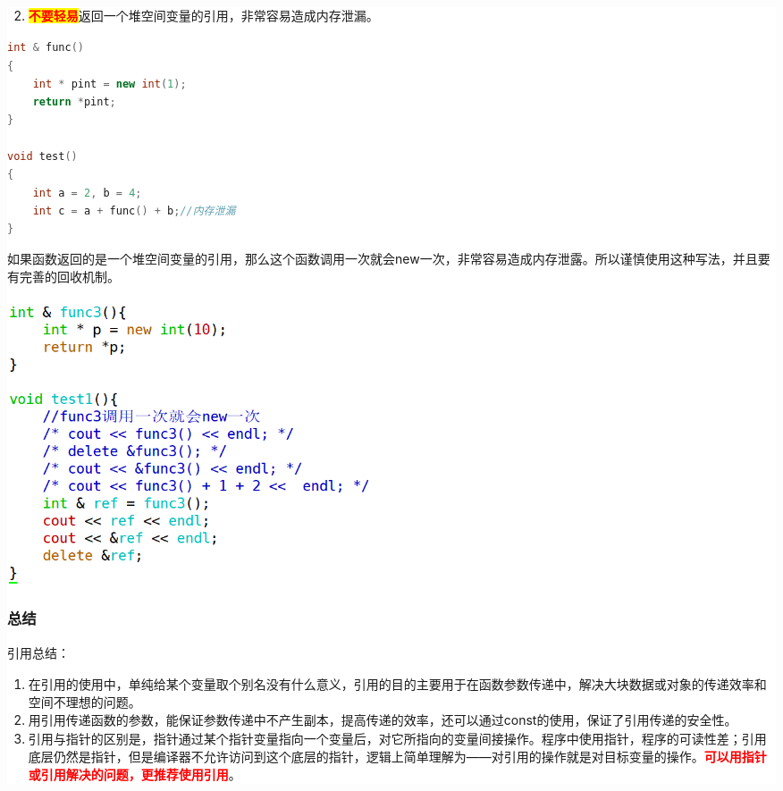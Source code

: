 

2. <span style=color:red;background:yellow>**不要轻易**</span>返回一个堆空间变量的引用，非常容易造成内存泄漏。

```C++
int & func()
{
	int * pint = new int(1);
	return *pint;
}

void test()
{
	int a = 2, b = 4;
	int c = a + func() + b;//内存泄漏
}
```

如果函数返回的是一个堆空间变量的引用，那么这个函数调用一次就会new一次，非常容易造成内存泄露。所以谨慎使用这种写法，并且要有完善的回收机制。

<img src="1.C++与C.assets/image-20240420100534604.png" alt="image-20240420100534604" style="zoom:67%;" />



### 总结

引用总结：

1. 在引用的使用中，单纯给某个变量取个别名没有什么意义，引用的目的主要用于在函数参数传递中，解决大块数据或对象的传递效率和空间不理想的问题。
2. 用引用传递函数的参数，能保证参数传递中不产生副本，提高传递的效率，还可以通过const的使用，保证了引用传递的安全性。
3. 引用与指针的区别是，指针通过某个指针变量指向一个变量后，对它所指向的变量间接操作。程序中使用指针，程序的可读性差；引用底层仍然是指针，但是编译器不允许访问到这个底层的指针，逻辑上简单理解为——对引用的操作就是对目标变量的操作。<font color=red>**可以用指针或引用解决的问题，更推荐使用引用**</font>。
